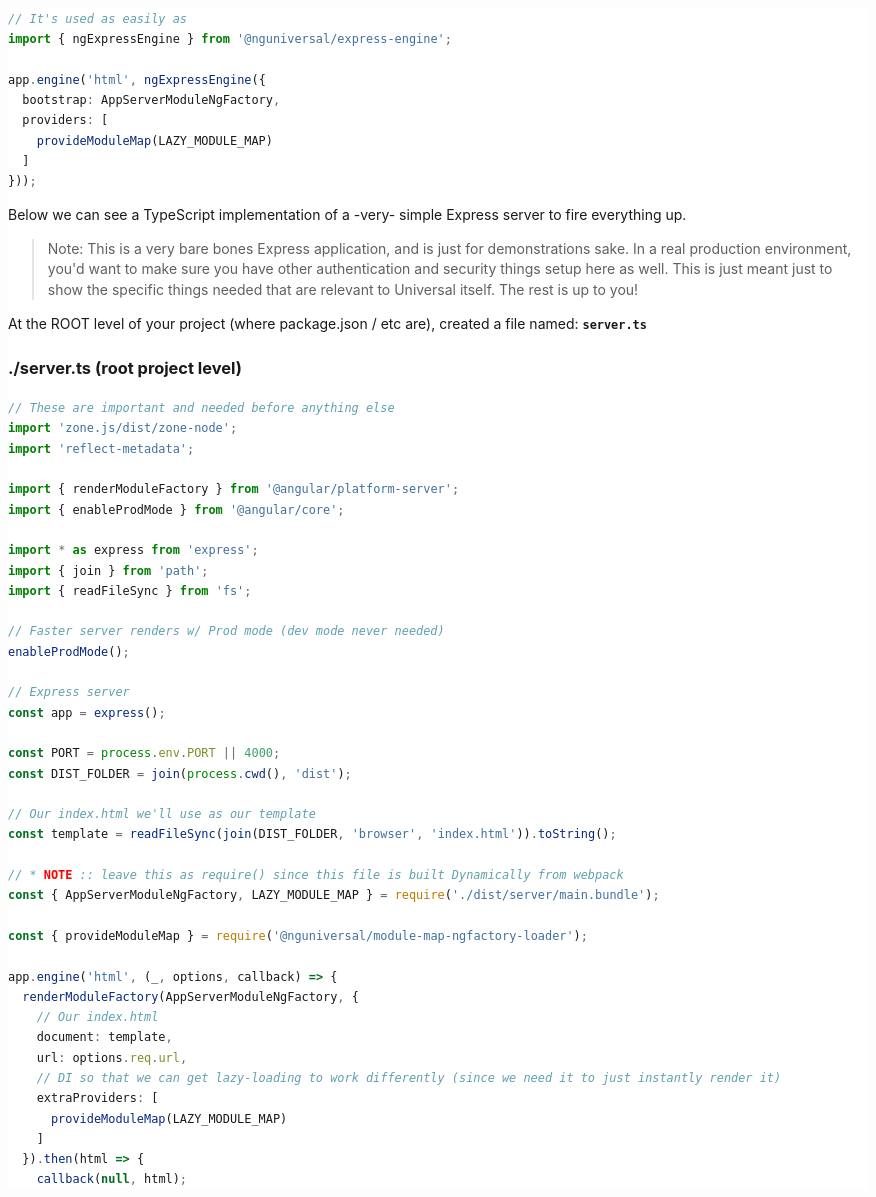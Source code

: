 ```typescript
// It's used as easily as
import { ngExpressEngine } from '@nguniversal/express-engine';

app.engine('html', ngExpressEngine({
  bootstrap: AppServerModuleNgFactory,
  providers: [
    provideModuleMap(LAZY_MODULE_MAP)
  ]
}));
```

Below we can see a TypeScript implementation of a -very- simple Express server to fire everything up.

> Note: This is a very bare bones Express application, and is just for demonstrations sake. In a real production environment, you'd want to make sure you have other authentication and security things setup here as well. This is just meant just to show the specific things needed that are relevant to Universal itself. The rest is up to you!

At the ROOT level of your project (where package.json / etc are), created a file named: **`server.ts`**

### ./server.ts (root project level)

```typescript
// These are important and needed before anything else
import 'zone.js/dist/zone-node';
import 'reflect-metadata';

import { renderModuleFactory } from '@angular/platform-server';
import { enableProdMode } from '@angular/core';

import * as express from 'express';
import { join } from 'path';
import { readFileSync } from 'fs';

// Faster server renders w/ Prod mode (dev mode never needed)
enableProdMode();

// Express server
const app = express();

const PORT = process.env.PORT || 4000;
const DIST_FOLDER = join(process.cwd(), 'dist');

// Our index.html we'll use as our template
const template = readFileSync(join(DIST_FOLDER, 'browser', 'index.html')).toString();

// * NOTE :: leave this as require() since this file is built Dynamically from webpack
const { AppServerModuleNgFactory, LAZY_MODULE_MAP } = require('./dist/server/main.bundle');

const { provideModuleMap } = require('@nguniversal/module-map-ngfactory-loader');

app.engine('html', (_, options, callback) => {
  renderModuleFactory(AppServerModuleNgFactory, {
    // Our index.html
    document: template,
    url: options.req.url,
    // DI so that we can get lazy-loading to work differently (since we need it to just instantly render it)
    extraProviders: [
      provideModuleMap(LAZY_MODULE_MAP)
    ]
  }).then(html => {
    callback(null, html);
```